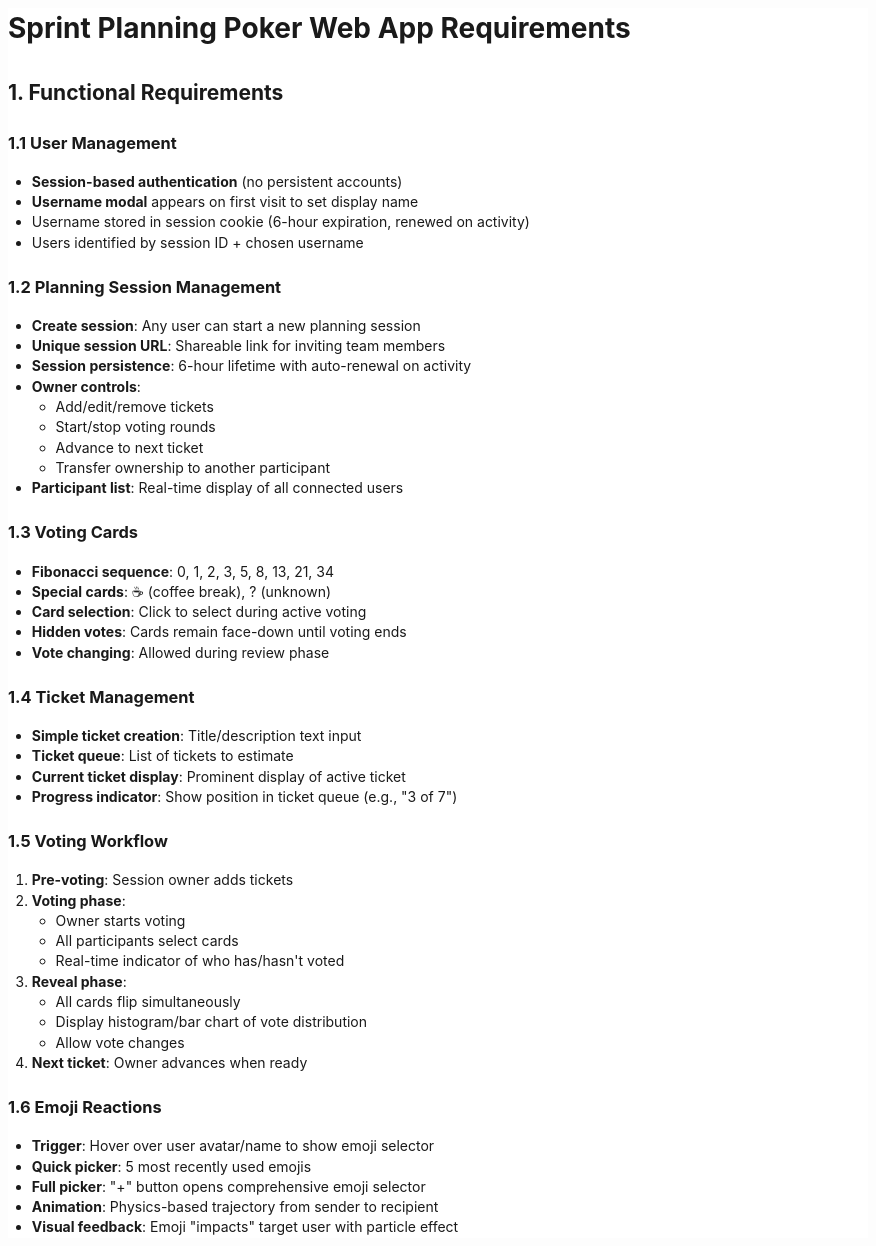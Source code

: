 # Sprint Planning Poker Web App Requirements

## 1. Functional Requirements

### 1.1 User Management
- **Session-based authentication** (no persistent accounts)
- **Username modal** appears on first visit to set display name
- Username stored in session cookie (6-hour expiration, renewed on activity)
- Users identified by session ID + chosen username

### 1.2 Planning Session Management
- **Create session**: Any user can start a new planning session
- **Unique session URL**: Shareable link for inviting team members
- **Session persistence**: 6-hour lifetime with auto-renewal on activity
- **Owner controls**:
  - Add/edit/remove tickets
  - Start/stop voting rounds
  - Advance to next ticket
  - Transfer ownership to another participant
- **Participant list**: Real-time display of all connected users

### 1.3 Voting Cards
- **Fibonacci sequence**: 0, 1, 2, 3, 5, 8, 13, 21, 34
- **Special cards**: ☕ (coffee break), ? (unknown)
- **Card selection**: Click to select during active voting
- **Hidden votes**: Cards remain face-down until voting ends
- **Vote changing**: Allowed during review phase

### 1.4 Ticket Management
- **Simple ticket creation**: Title/description text input
- **Ticket queue**: List of tickets to estimate
- **Current ticket display**: Prominent display of active ticket
- **Progress indicator**: Show position in ticket queue (e.g., "3 of 7")

### 1.5 Voting Workflow
1. **Pre-voting**: Session owner adds tickets
2. **Voting phase**: 
   - Owner starts voting
   - All participants select cards
   - Real-time indicator of who has/hasn't voted
3. **Reveal phase**:
   - All cards flip simultaneously
   - Display histogram/bar chart of vote distribution
   - Allow vote changes
4. **Next ticket**: Owner advances when ready

### 1.6 Emoji Reactions
- **Trigger**: Hover over user avatar/name to show emoji selector
- **Quick picker**: 5 most recently used emojis
- **Full picker**: "+" button opens comprehensive emoji selector
- **Animation**: Physics-based trajectory from sender to recipient
- **Visual feedback**: Emoji "impacts" target user with particle effect
